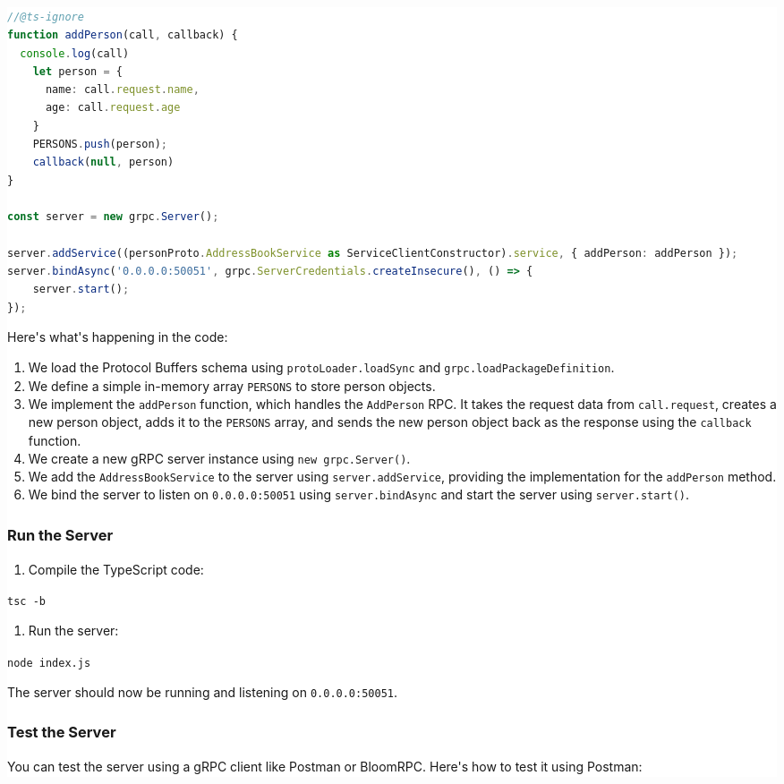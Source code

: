 ```TypeScript
//@ts-ignore
function addPerson(call, callback) {
  console.log(call)
    let person = {
      name: call.request.name,
      age: call.request.age
    }
    PERSONS.push(person);
    callback(null, person)
}

const server = new grpc.Server();

server.addService((personProto.AddressBookService as ServiceClientConstructor).service, { addPerson: addPerson });
server.bindAsync('0.0.0.0:50051', grpc.ServerCredentials.createInsecure(), () => {
    server.start();
});
```

Here's what's happening in the code:

1. We load the Protocol Buffers schema using `protoLoader.loadSync` and `grpc.loadPackageDefinition`.
2. We define a simple in-memory array `PERSONS` to store person objects.
3. We implement the `addPerson` function, which handles the `AddPerson` RPC. It takes the request data from `call.request`, creates a new person object, adds it to the `PERSONS` array, and sends the new person object back as the response using the `callback` function.
4. We create a new gRPC server instance using `new grpc.Server()`.
5. We add the `AddressBookService` to the server using `server.addService`, providing the implementation for the `addPerson` method.
6. We bind the server to listen on `0.0.0.0:50051` using `server.bindAsync` and start the server using `server.start()`.

### Run the Server

1. Compile the TypeScript code:

```Shell
tsc -b
```

1. Run the server:

```Shell
node index.js
```

The server should now be running and listening on `0.0.0.0:50051`.

### Test the Server

You can test the server using a gRPC client like Postman or BloomRPC. Here's how to test it using Postman:
